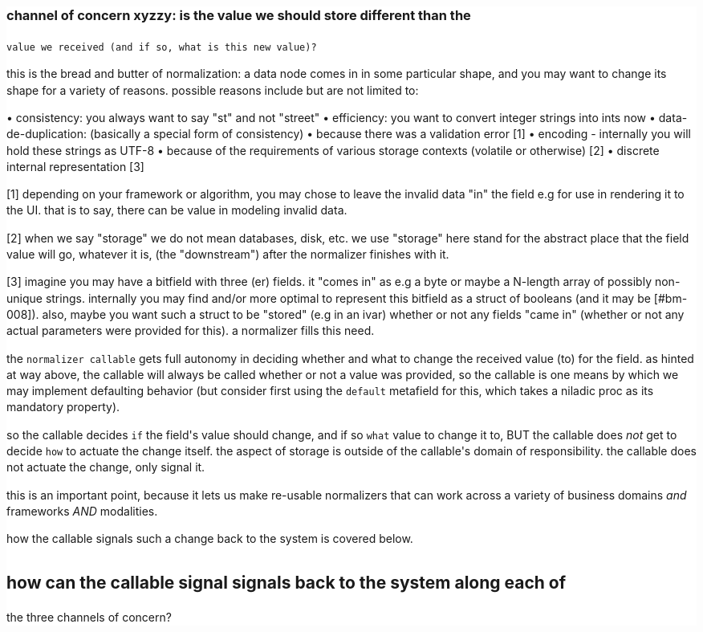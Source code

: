 
### channel of concern xyzzy: is the value we should store different than the
    value we received (and if so, what is this new value)?

this is the bread and butter of normalization: a data node comes in in
some particular shape, and you may want to change its shape for a variety
of reasons. possible reasons include but are not limited to:

  • consistency: you always want to say "st" and not "street"
  • efficiency: you want to convert integer strings into ints now
  • data-de-duplication: (basically a special form of consistency)
  • because there was a validation error [1]
  • encoding - internally you will hold these strings as UTF-8
  • because of the requirements of various storage contexts (volatile or
    otherwise) [2]
  • discrete internal representation [3]

[1] depending on your framework or algorithm, you may chose to leave the
invalid data "in" the field e.g for use in rendering it to the UI. that is
to say, there can be value in modeling invalid data.

[2] when we say "storage" we do not mean databases, disk, etc. we use
"storage" here stand for the abstract place that the field value will go,
whatever it is, (the "downstream") after the normalizer finishes with it.

[3] imagine you may have a bitfield with three (er) fields. it "comes in"
as e.g a byte or maybe a N-length array of possibly non-unique strings.
internally you may find and/or more optimal to represent this bitfield as a
struct of booleans (and it may be [#bm-008]). also, maybe you want such a
struct to be "stored" (e.g in an ivar) whether or not any fields "came in"
(whether or not any actual parameters were provided for this). a normalizer
fills this need.

the `normalizer callable` gets full autonomy in deciding whether and what
to change the received value (to) for the field. as hinted at way above, the
callable will always be called whether or not a value was provided, so the
callable is one means by which we may implement defaulting behavior (but
consider first using the `default` metafield for this, which takes a niladic
proc as its mandatory property).

so the callable decides `if` the field's value should change, and if so
`what` value to change it to, BUT the callable does *not* get to decide
`how` to actuate the change itself. the aspect of storage is outside of the
callable's domain of responsibility. the callable does not actuate the
change, only signal it.

this is an important point, because it lets us make re-usable normalizers
that can work across a variety of business domains *and* frameworks *AND*
modalities.

how the callable signals such a change back to the system is covered below.

## how can the callable signal signals back to the system along each of
   the three channels of concern?
